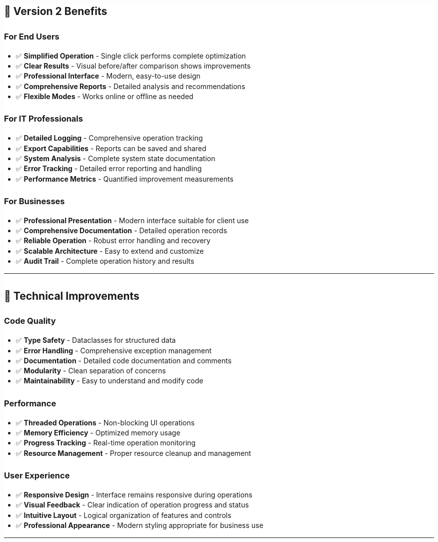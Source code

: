 
## 🎯 **Version 2 Benefits**

### **For End Users**
- ✅ **Simplified Operation** - Single click performs complete optimization
- ✅ **Clear Results** - Visual before/after comparison shows improvements
- ✅ **Professional Interface** - Modern, easy-to-use design
- ✅ **Comprehensive Reports** - Detailed analysis and recommendations
- ✅ **Flexible Modes** - Works online or offline as needed

### **For IT Professionals**
- ✅ **Detailed Logging** - Comprehensive operation tracking
- ✅ **Export Capabilities** - Reports can be saved and shared
- ✅ **System Analysis** - Complete system state documentation
- ✅ **Error Tracking** - Detailed error reporting and handling
- ✅ **Performance Metrics** - Quantified improvement measurements

### **For Businesses**
- ✅ **Professional Presentation** - Modern interface suitable for client use
- ✅ **Comprehensive Documentation** - Detailed operation records
- ✅ **Reliable Operation** - Robust error handling and recovery
- ✅ **Scalable Architecture** - Easy to extend and customize
- ✅ **Audit Trail** - Complete operation history and results

---

## 🔧 **Technical Improvements**

### **Code Quality**
- ✅ **Type Safety** - Dataclasses for structured data
- ✅ **Error Handling** - Comprehensive exception management
- ✅ **Documentation** - Detailed code documentation and comments
- ✅ **Modularity** - Clean separation of concerns
- ✅ **Maintainability** - Easy to understand and modify code

### **Performance**
- ✅ **Threaded Operations** - Non-blocking UI operations
- ✅ **Memory Efficiency** - Optimized memory usage
- ✅ **Progress Tracking** - Real-time operation monitoring
- ✅ **Resource Management** - Proper resource cleanup and management

### **User Experience**
- ✅ **Responsive Design** - Interface remains responsive during operations
- ✅ **Visual Feedback** - Clear indication of operation progress and status
- ✅ **Intuitive Layout** - Logical organization of features and controls
- ✅ **Professional Appearance** - Modern styling appropriate for business use

---
